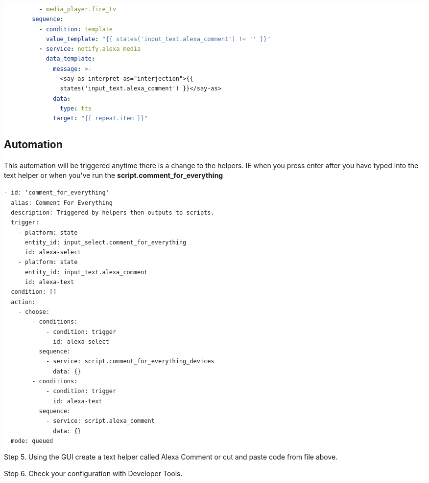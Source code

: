```yaml
          - media_player.fire_tv
        sequence:
          - condition: template
            value_template: "{{ states('input_text.alexa_comment') != '' }}"
          - service: notify.alexa_media
            data_template:
              message: >-
                <say-as interpret-as="interjection">{{
                states('input_text.alexa_comment') }}</say-as>
              data:
                type: tts
              target: "{{ repeat.item }}"
```

## Automation

This automation will be triggered anytime there is a change to the helpers. IE when you press enter after you have typed into the text helper or when you've run the **script.comment_for_everything**

```
- id: 'comment_for_everything'
  alias: Comment For Everything
  description: Triggered by helpers then outputs to scripts.
  trigger:
    - platform: state
      entity_id: input_select.comment_for_everything
      id: alexa-select
    - platform: state
      entity_id: input_text.alexa_comment
      id: alexa-text
  condition: []
  action:
    - choose:
        - conditions:
            - condition: trigger
              id: alexa-select
          sequence:
            - service: script.comment_for_everything_devices
              data: {}
        - conditions:
            - condition: trigger
              id: alexa-text
          sequence:
            - service: script.alexa_comment
              data: {}
  mode: queued
```

Step 5. Using the GUI create a text helper called Alexa Comment
or cut and paste code from file above.

Step 6. Check your configuration with Developer Tools.

